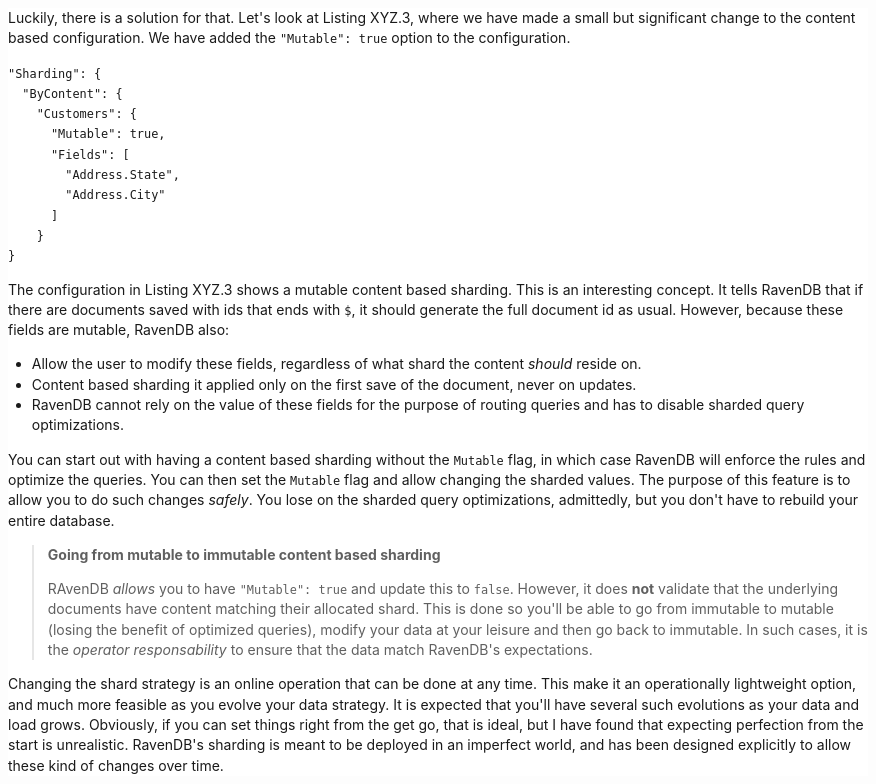 Luckily, there is a solution for that. Let's look at Listing XYZ.3, where we have made a small but significant change to
the content based configuration. We have added the `"Mutable": true` option to the configuration.

```{caption="Allowing mutation of the fields forming the content based sharding" .json}
"Sharding": {
  "ByContent": {
    "Customers": {
      "Mutable": true,
      "Fields": [
        "Address.State",
        "Address.City"
      ]
    }
}
```

The configuration in Listing XYZ.3 shows a mutable content based sharding. This is an interesting concept. It tells RavenDB
that if there are documents saved with ids that ends with `$`, it should generate the full document id as usual. However,
because these fields are mutable, RavenDB also:

* Allow the user to modify these fields, regardless of what shard the content *should* reside on. 
* Content based sharding it applied only on the first save of the document, never on updates.
* RavenDB cannot rely on the value of these fields for the purpose of routing queries and has to disable sharded 
  query optimizations.

You can start out with having a content based sharding without the `Mutable` flag, in which case RavenDB will enforce the
rules and optimize the queries. You can then set the `Mutable` flag and allow changing the sharded values. The purpose of
this feature is to allow you to do such changes *safely*. You lose on the sharded query optimizations, admittedly, but you
don't have to rebuild your entire database.

> **Going from mutable to immutable content based sharding**
>
> RAvenDB *allows* you to have `"Mutable": true` and update this to `false`. However, it does **not** validate that the
> underlying documents have content matching their allocated shard. This is done so you'll be able to go from immutable
> to mutable (losing the benefit of optimized queries), modify your data at your leisure and then go back to immutable.
> In such cases, it is the *operator responsability* to ensure that the data match RavenDB's expectations. 

Changing the shard strategy is an online operation that can be done at any time. This make it an operationally lightweight
option, and much more feasible as you evolve your data strategy. It is expected that you'll have several such evolutions as
your data and load grows. Obviously, if you can set things right from the get go, that is ideal, but I have found that 
expecting perfection from the start is unrealistic. RavenDB's sharding is meant to be deployed in an imperfect world, and has
been designed explicitly to allow these kind of changes over time.
